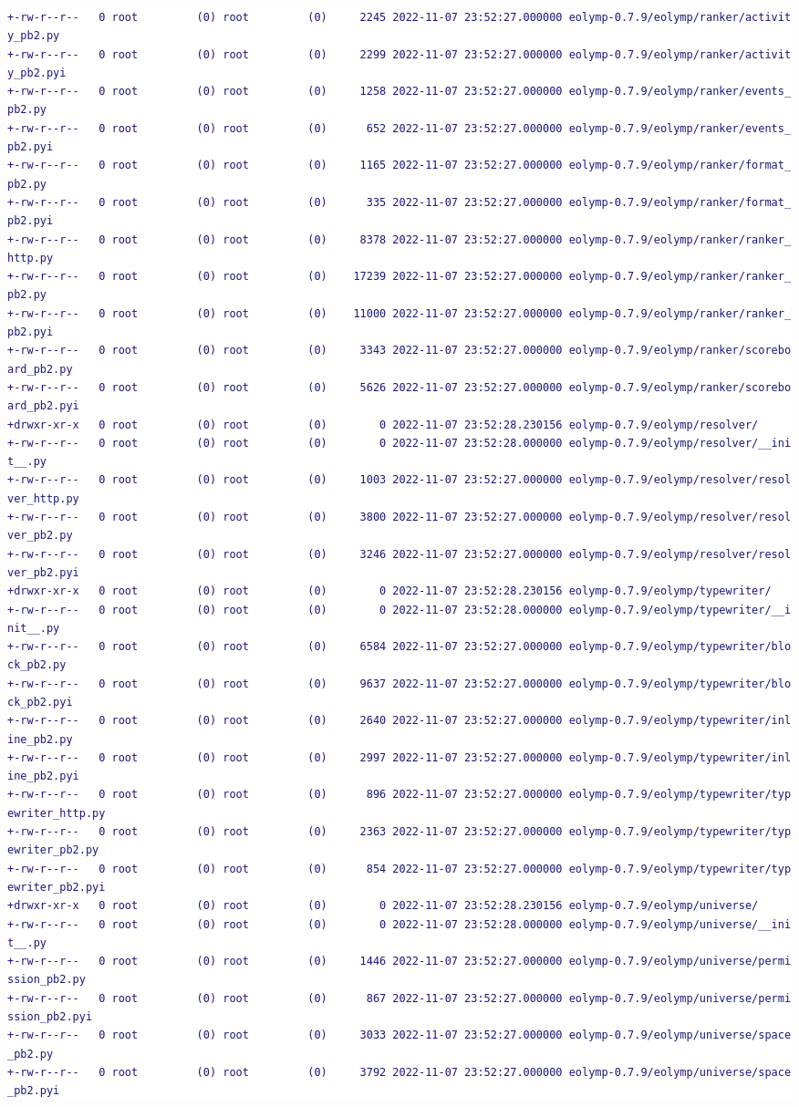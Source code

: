 ```diff
+-rw-r--r--   0 root         (0) root         (0)     2245 2022-11-07 23:52:27.000000 eolymp-0.7.9/eolymp/ranker/activity_pb2.py
+-rw-r--r--   0 root         (0) root         (0)     2299 2022-11-07 23:52:27.000000 eolymp-0.7.9/eolymp/ranker/activity_pb2.pyi
+-rw-r--r--   0 root         (0) root         (0)     1258 2022-11-07 23:52:27.000000 eolymp-0.7.9/eolymp/ranker/events_pb2.py
+-rw-r--r--   0 root         (0) root         (0)      652 2022-11-07 23:52:27.000000 eolymp-0.7.9/eolymp/ranker/events_pb2.pyi
+-rw-r--r--   0 root         (0) root         (0)     1165 2022-11-07 23:52:27.000000 eolymp-0.7.9/eolymp/ranker/format_pb2.py
+-rw-r--r--   0 root         (0) root         (0)      335 2022-11-07 23:52:27.000000 eolymp-0.7.9/eolymp/ranker/format_pb2.pyi
+-rw-r--r--   0 root         (0) root         (0)     8378 2022-11-07 23:52:27.000000 eolymp-0.7.9/eolymp/ranker/ranker_http.py
+-rw-r--r--   0 root         (0) root         (0)    17239 2022-11-07 23:52:27.000000 eolymp-0.7.9/eolymp/ranker/ranker_pb2.py
+-rw-r--r--   0 root         (0) root         (0)    11000 2022-11-07 23:52:27.000000 eolymp-0.7.9/eolymp/ranker/ranker_pb2.pyi
+-rw-r--r--   0 root         (0) root         (0)     3343 2022-11-07 23:52:27.000000 eolymp-0.7.9/eolymp/ranker/scoreboard_pb2.py
+-rw-r--r--   0 root         (0) root         (0)     5626 2022-11-07 23:52:27.000000 eolymp-0.7.9/eolymp/ranker/scoreboard_pb2.pyi
+drwxr-xr-x   0 root         (0) root         (0)        0 2022-11-07 23:52:28.230156 eolymp-0.7.9/eolymp/resolver/
+-rw-r--r--   0 root         (0) root         (0)        0 2022-11-07 23:52:28.000000 eolymp-0.7.9/eolymp/resolver/__init__.py
+-rw-r--r--   0 root         (0) root         (0)     1003 2022-11-07 23:52:27.000000 eolymp-0.7.9/eolymp/resolver/resolver_http.py
+-rw-r--r--   0 root         (0) root         (0)     3800 2022-11-07 23:52:27.000000 eolymp-0.7.9/eolymp/resolver/resolver_pb2.py
+-rw-r--r--   0 root         (0) root         (0)     3246 2022-11-07 23:52:27.000000 eolymp-0.7.9/eolymp/resolver/resolver_pb2.pyi
+drwxr-xr-x   0 root         (0) root         (0)        0 2022-11-07 23:52:28.230156 eolymp-0.7.9/eolymp/typewriter/
+-rw-r--r--   0 root         (0) root         (0)        0 2022-11-07 23:52:28.000000 eolymp-0.7.9/eolymp/typewriter/__init__.py
+-rw-r--r--   0 root         (0) root         (0)     6584 2022-11-07 23:52:27.000000 eolymp-0.7.9/eolymp/typewriter/block_pb2.py
+-rw-r--r--   0 root         (0) root         (0)     9637 2022-11-07 23:52:27.000000 eolymp-0.7.9/eolymp/typewriter/block_pb2.pyi
+-rw-r--r--   0 root         (0) root         (0)     2640 2022-11-07 23:52:27.000000 eolymp-0.7.9/eolymp/typewriter/inline_pb2.py
+-rw-r--r--   0 root         (0) root         (0)     2997 2022-11-07 23:52:27.000000 eolymp-0.7.9/eolymp/typewriter/inline_pb2.pyi
+-rw-r--r--   0 root         (0) root         (0)      896 2022-11-07 23:52:27.000000 eolymp-0.7.9/eolymp/typewriter/typewriter_http.py
+-rw-r--r--   0 root         (0) root         (0)     2363 2022-11-07 23:52:27.000000 eolymp-0.7.9/eolymp/typewriter/typewriter_pb2.py
+-rw-r--r--   0 root         (0) root         (0)      854 2022-11-07 23:52:27.000000 eolymp-0.7.9/eolymp/typewriter/typewriter_pb2.pyi
+drwxr-xr-x   0 root         (0) root         (0)        0 2022-11-07 23:52:28.230156 eolymp-0.7.9/eolymp/universe/
+-rw-r--r--   0 root         (0) root         (0)        0 2022-11-07 23:52:28.000000 eolymp-0.7.9/eolymp/universe/__init__.py
+-rw-r--r--   0 root         (0) root         (0)     1446 2022-11-07 23:52:27.000000 eolymp-0.7.9/eolymp/universe/permission_pb2.py
+-rw-r--r--   0 root         (0) root         (0)      867 2022-11-07 23:52:27.000000 eolymp-0.7.9/eolymp/universe/permission_pb2.pyi
+-rw-r--r--   0 root         (0) root         (0)     3033 2022-11-07 23:52:27.000000 eolymp-0.7.9/eolymp/universe/space_pb2.py
+-rw-r--r--   0 root         (0) root         (0)     3792 2022-11-07 23:52:27.000000 eolymp-0.7.9/eolymp/universe/space_pb2.pyi
```